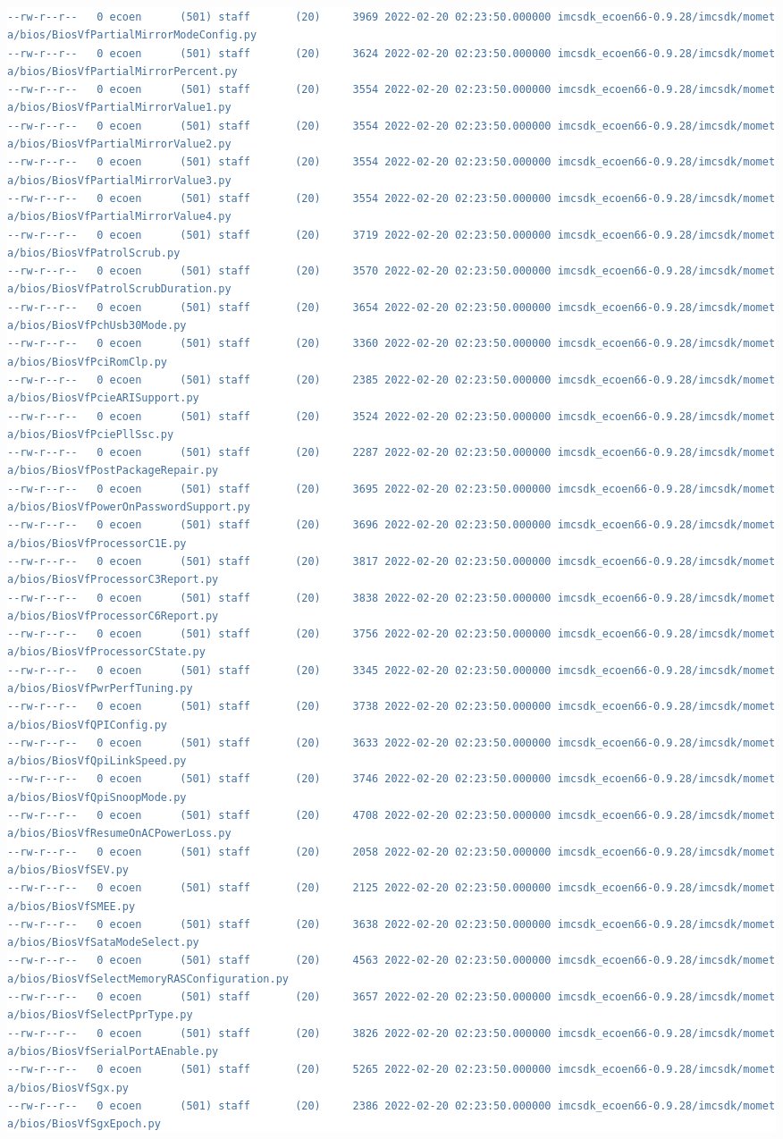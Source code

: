 ```diff
--rw-r--r--   0 ecoen      (501) staff       (20)     3969 2022-02-20 02:23:50.000000 imcsdk_ecoen66-0.9.28/imcsdk/mometa/bios/BiosVfPartialMirrorModeConfig.py
--rw-r--r--   0 ecoen      (501) staff       (20)     3624 2022-02-20 02:23:50.000000 imcsdk_ecoen66-0.9.28/imcsdk/mometa/bios/BiosVfPartialMirrorPercent.py
--rw-r--r--   0 ecoen      (501) staff       (20)     3554 2022-02-20 02:23:50.000000 imcsdk_ecoen66-0.9.28/imcsdk/mometa/bios/BiosVfPartialMirrorValue1.py
--rw-r--r--   0 ecoen      (501) staff       (20)     3554 2022-02-20 02:23:50.000000 imcsdk_ecoen66-0.9.28/imcsdk/mometa/bios/BiosVfPartialMirrorValue2.py
--rw-r--r--   0 ecoen      (501) staff       (20)     3554 2022-02-20 02:23:50.000000 imcsdk_ecoen66-0.9.28/imcsdk/mometa/bios/BiosVfPartialMirrorValue3.py
--rw-r--r--   0 ecoen      (501) staff       (20)     3554 2022-02-20 02:23:50.000000 imcsdk_ecoen66-0.9.28/imcsdk/mometa/bios/BiosVfPartialMirrorValue4.py
--rw-r--r--   0 ecoen      (501) staff       (20)     3719 2022-02-20 02:23:50.000000 imcsdk_ecoen66-0.9.28/imcsdk/mometa/bios/BiosVfPatrolScrub.py
--rw-r--r--   0 ecoen      (501) staff       (20)     3570 2022-02-20 02:23:50.000000 imcsdk_ecoen66-0.9.28/imcsdk/mometa/bios/BiosVfPatrolScrubDuration.py
--rw-r--r--   0 ecoen      (501) staff       (20)     3654 2022-02-20 02:23:50.000000 imcsdk_ecoen66-0.9.28/imcsdk/mometa/bios/BiosVfPchUsb30Mode.py
--rw-r--r--   0 ecoen      (501) staff       (20)     3360 2022-02-20 02:23:50.000000 imcsdk_ecoen66-0.9.28/imcsdk/mometa/bios/BiosVfPciRomClp.py
--rw-r--r--   0 ecoen      (501) staff       (20)     2385 2022-02-20 02:23:50.000000 imcsdk_ecoen66-0.9.28/imcsdk/mometa/bios/BiosVfPcieARISupport.py
--rw-r--r--   0 ecoen      (501) staff       (20)     3524 2022-02-20 02:23:50.000000 imcsdk_ecoen66-0.9.28/imcsdk/mometa/bios/BiosVfPciePllSsc.py
--rw-r--r--   0 ecoen      (501) staff       (20)     2287 2022-02-20 02:23:50.000000 imcsdk_ecoen66-0.9.28/imcsdk/mometa/bios/BiosVfPostPackageRepair.py
--rw-r--r--   0 ecoen      (501) staff       (20)     3695 2022-02-20 02:23:50.000000 imcsdk_ecoen66-0.9.28/imcsdk/mometa/bios/BiosVfPowerOnPasswordSupport.py
--rw-r--r--   0 ecoen      (501) staff       (20)     3696 2022-02-20 02:23:50.000000 imcsdk_ecoen66-0.9.28/imcsdk/mometa/bios/BiosVfProcessorC1E.py
--rw-r--r--   0 ecoen      (501) staff       (20)     3817 2022-02-20 02:23:50.000000 imcsdk_ecoen66-0.9.28/imcsdk/mometa/bios/BiosVfProcessorC3Report.py
--rw-r--r--   0 ecoen      (501) staff       (20)     3838 2022-02-20 02:23:50.000000 imcsdk_ecoen66-0.9.28/imcsdk/mometa/bios/BiosVfProcessorC6Report.py
--rw-r--r--   0 ecoen      (501) staff       (20)     3756 2022-02-20 02:23:50.000000 imcsdk_ecoen66-0.9.28/imcsdk/mometa/bios/BiosVfProcessorCState.py
--rw-r--r--   0 ecoen      (501) staff       (20)     3345 2022-02-20 02:23:50.000000 imcsdk_ecoen66-0.9.28/imcsdk/mometa/bios/BiosVfPwrPerfTuning.py
--rw-r--r--   0 ecoen      (501) staff       (20)     3738 2022-02-20 02:23:50.000000 imcsdk_ecoen66-0.9.28/imcsdk/mometa/bios/BiosVfQPIConfig.py
--rw-r--r--   0 ecoen      (501) staff       (20)     3633 2022-02-20 02:23:50.000000 imcsdk_ecoen66-0.9.28/imcsdk/mometa/bios/BiosVfQpiLinkSpeed.py
--rw-r--r--   0 ecoen      (501) staff       (20)     3746 2022-02-20 02:23:50.000000 imcsdk_ecoen66-0.9.28/imcsdk/mometa/bios/BiosVfQpiSnoopMode.py
--rw-r--r--   0 ecoen      (501) staff       (20)     4708 2022-02-20 02:23:50.000000 imcsdk_ecoen66-0.9.28/imcsdk/mometa/bios/BiosVfResumeOnACPowerLoss.py
--rw-r--r--   0 ecoen      (501) staff       (20)     2058 2022-02-20 02:23:50.000000 imcsdk_ecoen66-0.9.28/imcsdk/mometa/bios/BiosVfSEV.py
--rw-r--r--   0 ecoen      (501) staff       (20)     2125 2022-02-20 02:23:50.000000 imcsdk_ecoen66-0.9.28/imcsdk/mometa/bios/BiosVfSMEE.py
--rw-r--r--   0 ecoen      (501) staff       (20)     3638 2022-02-20 02:23:50.000000 imcsdk_ecoen66-0.9.28/imcsdk/mometa/bios/BiosVfSataModeSelect.py
--rw-r--r--   0 ecoen      (501) staff       (20)     4563 2022-02-20 02:23:50.000000 imcsdk_ecoen66-0.9.28/imcsdk/mometa/bios/BiosVfSelectMemoryRASConfiguration.py
--rw-r--r--   0 ecoen      (501) staff       (20)     3657 2022-02-20 02:23:50.000000 imcsdk_ecoen66-0.9.28/imcsdk/mometa/bios/BiosVfSelectPprType.py
--rw-r--r--   0 ecoen      (501) staff       (20)     3826 2022-02-20 02:23:50.000000 imcsdk_ecoen66-0.9.28/imcsdk/mometa/bios/BiosVfSerialPortAEnable.py
--rw-r--r--   0 ecoen      (501) staff       (20)     5265 2022-02-20 02:23:50.000000 imcsdk_ecoen66-0.9.28/imcsdk/mometa/bios/BiosVfSgx.py
--rw-r--r--   0 ecoen      (501) staff       (20)     2386 2022-02-20 02:23:50.000000 imcsdk_ecoen66-0.9.28/imcsdk/mometa/bios/BiosVfSgxEpoch.py
```